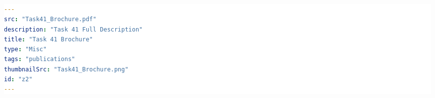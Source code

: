 ```yaml
---
src: "Task41_Brochure.pdf"
description: "Task 41 Full Description"
title: "Task 41 Brochure"
type: "Misc"
tags: "publications"
thumbnailSrc: "Task41_Brochure.png"
id: "z2"
---
```

<embed src="/assets/pdfs/{{ src }}" type="application/pdf" style="width: 100%; height: 100%;">